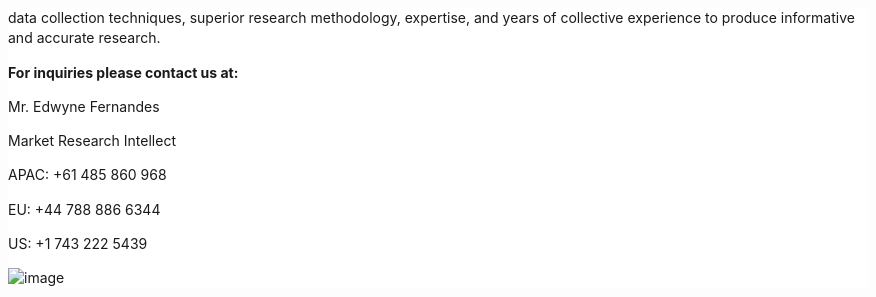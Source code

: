 data collection techniques, superior research methodology, expertise, and years of collective experience to produce informative and accurate research.</span></p><p><strong>For inquiries please contact us at:</strong></p><p>Mr. Edwyne Fernandes</p><p>Market Research Intellect</p><p>APAC: +61 485 860 968</p><p>EU: +44 788 886 6344</p><p>US: +1 743 222 5439</p>
![image](https://github.com/user-attachments/assets/f7618f53-f908-425c-b65b-8b3f372521f1)
